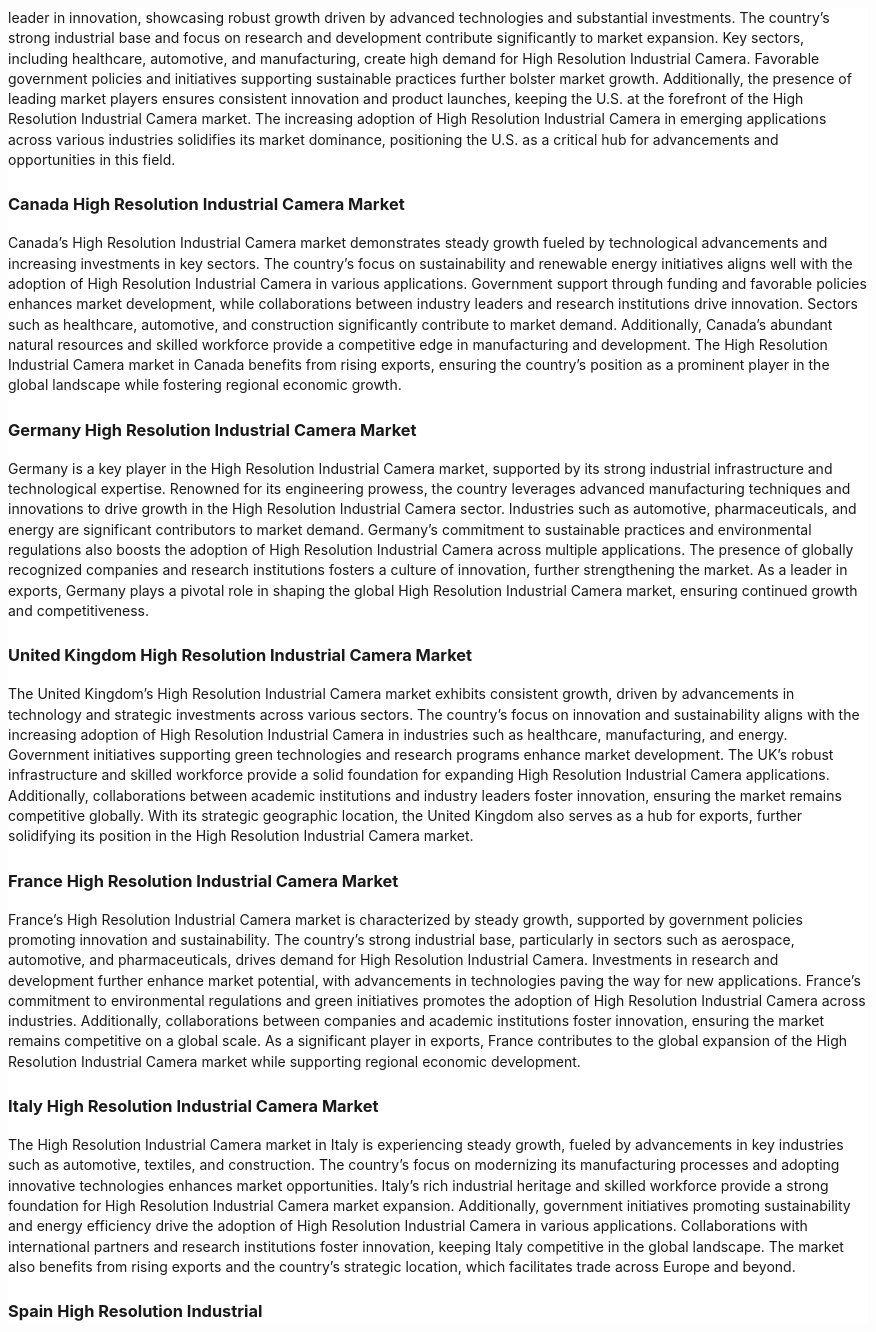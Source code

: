leader in innovation, showcasing robust growth driven by advanced technologies and substantial investments. The country&rsquo;s strong industrial base and focus on research and development contribute significantly to market expansion. Key sectors, including healthcare, automotive, and manufacturing, create high demand for High Resolution Industrial Camera. Favorable government policies and initiatives supporting sustainable practices further bolster market growth. Additionally, the presence of leading market players ensures consistent innovation and product launches, keeping the U.S. at the forefront of the High Resolution Industrial Camera market. The increasing adoption of High Resolution Industrial Camera in emerging applications across various industries solidifies its market dominance, positioning the U.S. as a critical hub for advancements and opportunities in this field.</p><h3>Canada High Resolution Industrial Camera Market</h3><p>Canada&rsquo;s High Resolution Industrial Camera market demonstrates steady growth fueled by technological advancements and increasing investments in key sectors. The country&rsquo;s focus on sustainability and renewable energy initiatives aligns well with the adoption of High Resolution Industrial Camera in various applications. Government support through funding and favorable policies enhances market development, while collaborations between industry leaders and research institutions drive innovation. Sectors such as healthcare, automotive, and construction significantly contribute to market demand. Additionally, Canada&rsquo;s abundant natural resources and skilled workforce provide a competitive edge in manufacturing and development. The High Resolution Industrial Camera market in Canada benefits from rising exports, ensuring the country&rsquo;s position as a prominent player in the global landscape while fostering regional economic growth.</p><h3>Germany High Resolution Industrial Camera Market</h3><p>Germany is a key player in the High Resolution Industrial Camera market, supported by its strong industrial infrastructure and technological expertise. Renowned for its engineering prowess, the country leverages advanced manufacturing techniques and innovations to drive growth in the High Resolution Industrial Camera sector. Industries such as automotive, pharmaceuticals, and energy are significant contributors to market demand. Germany&rsquo;s commitment to sustainable practices and environmental regulations also boosts the adoption of High Resolution Industrial Camera across multiple applications. The presence of globally recognized companies and research institutions fosters a culture of innovation, further strengthening the market. As a leader in exports, Germany plays a pivotal role in shaping the global High Resolution Industrial Camera market, ensuring continued growth and competitiveness.</p><h3>United Kingdom High Resolution Industrial Camera Market</h3><p>The United Kingdom&rsquo;s High Resolution Industrial Camera market exhibits consistent growth, driven by advancements in technology and strategic investments across various sectors. The country&rsquo;s focus on innovation and sustainability aligns with the increasing adoption of High Resolution Industrial Camera in industries such as healthcare, manufacturing, and energy. Government initiatives supporting green technologies and research programs enhance market development. The UK&rsquo;s robust infrastructure and skilled workforce provide a solid foundation for expanding High Resolution Industrial Camera applications. Additionally, collaborations between academic institutions and industry leaders foster innovation, ensuring the market remains competitive globally. With its strategic geographic location, the United Kingdom also serves as a hub for exports, further solidifying its position in the High Resolution Industrial Camera market.</p><h3>France High Resolution Industrial Camera Market</h3><p>France&rsquo;s High Resolution Industrial Camera market is characterized by steady growth, supported by government policies promoting innovation and sustainability. The country&rsquo;s strong industrial base, particularly in sectors such as aerospace, automotive, and pharmaceuticals, drives demand for High Resolution Industrial Camera. Investments in research and development further enhance market potential, with advancements in technologies paving the way for new applications. France&rsquo;s commitment to environmental regulations and green initiatives promotes the adoption of High Resolution Industrial Camera across industries. Additionally, collaborations between companies and academic institutions foster innovation, ensuring the market remains competitive on a global scale. As a significant player in exports, France contributes to the global expansion of the High Resolution Industrial Camera market while supporting regional economic development.</p><h3>Italy High Resolution Industrial Camera Market</h3><p>The High Resolution Industrial Camera market in Italy is experiencing steady growth, fueled by advancements in key industries such as automotive, textiles, and construction. The country&rsquo;s focus on modernizing its manufacturing processes and adopting innovative technologies enhances market opportunities. Italy&rsquo;s rich industrial heritage and skilled workforce provide a strong foundation for High Resolution Industrial Camera market expansion. Additionally, government initiatives promoting sustainability and energy efficiency drive the adoption of High Resolution Industrial Camera in various applications. Collaborations with international partners and research institutions foster innovation, keeping Italy competitive in the global landscape. The market also benefits from rising exports and the country&rsquo;s strategic location, which facilitates trade across Europe and beyond.</p><h3>Spain High Resolution Industrial